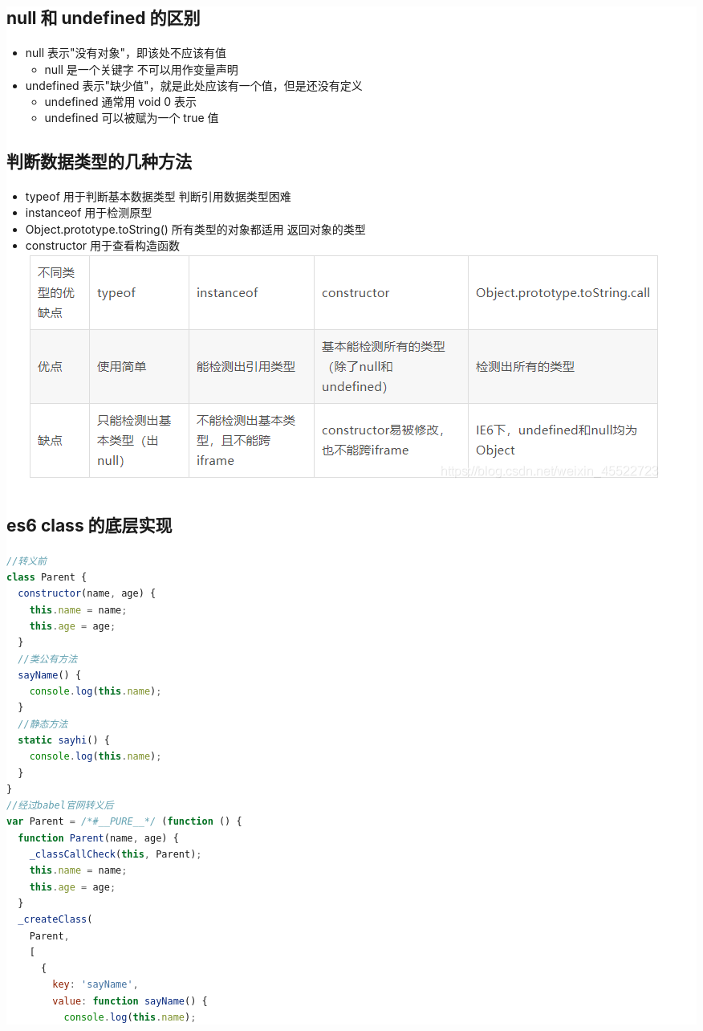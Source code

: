 ## null 和 undefined 的区别

- null 表示"没有对象"，即该处不应该有值
  - null 是一个关键字 不可以用作变量声明
- undefined 表示"缺少值"，就是此处应该有一个值，但是还没有定义
  - undefined 通常用 void 0 表示
  - undefined 可以被赋为一个 true 值

## 判断数据类型的几种方法

- typeof 用于判断基本数据类型 判断引用数据类型困难
- instanceof 用于检测原型
- Object.prototype.toString() 所有类型的对象都适用 返回对象的类型
- constructor 用于查看构造函数
  ![image-20210317131945829](./img/20191119190601909.png)

## es6 class 的底层实现

```javascript
//转义前
class Parent {
  constructor(name, age) {
    this.name = name;
    this.age = age;
  }
  //类公有方法
  sayName() {
    console.log(this.name);
  }
  //静态方法
  static sayhi() {
    console.log(this.name);
  }
}
//经过babel官网转义后
var Parent = /*#__PURE__*/ (function () {
  function Parent(name, age) {
    _classCallCheck(this, Parent);
    this.name = name;
    this.age = age;
  }
  _createClass(
    Parent,
    [
      {
        key: 'sayName',
        value: function sayName() {
          console.log(this.name);
```